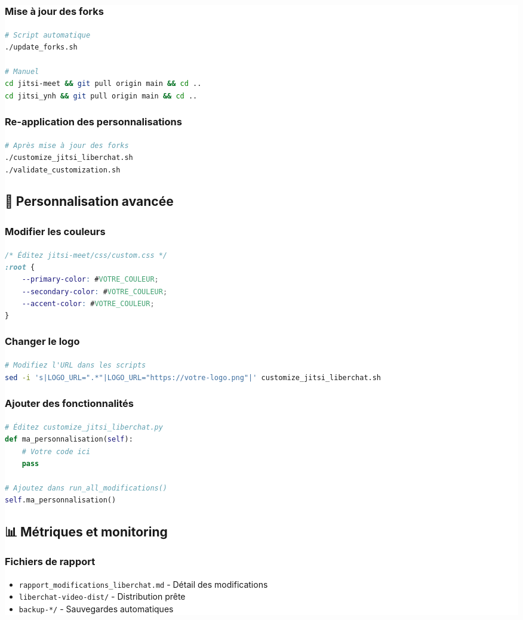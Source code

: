 ### Mise à jour des forks
```bash
# Script automatique
./update_forks.sh

# Manuel
cd jitsi-meet && git pull origin main && cd ..
cd jitsi_ynh && git pull origin main && cd ..
```

### Re-application des personnalisations
```bash
# Après mise à jour des forks
./customize_jitsi_liberchat.sh
./validate_customization.sh
```

## 🎨 Personnalisation avancée

### Modifier les couleurs
```css
/* Éditez jitsi-meet/css/custom.css */
:root {
    --primary-color: #VOTRE_COULEUR;
    --secondary-color: #VOTRE_COULEUR;
    --accent-color: #VOTRE_COULEUR;
}
```

### Changer le logo
```bash
# Modifiez l'URL dans les scripts
sed -i 's|LOGO_URL=".*"|LOGO_URL="https://votre-logo.png"|' customize_jitsi_liberchat.sh
```

### Ajouter des fonctionnalités
```python
# Éditez customize_jitsi_liberchat.py
def ma_personnalisation(self):
    # Votre code ici
    pass

# Ajoutez dans run_all_modifications()
self.ma_personnalisation()
```

## 📊 Métriques et monitoring

### Fichiers de rapport
- `rapport_modifications_liberchat.md` - Détail des modifications
- `liberchat-video-dist/` - Distribution prête
- `backup-*/` - Sauvegardes automatiques
